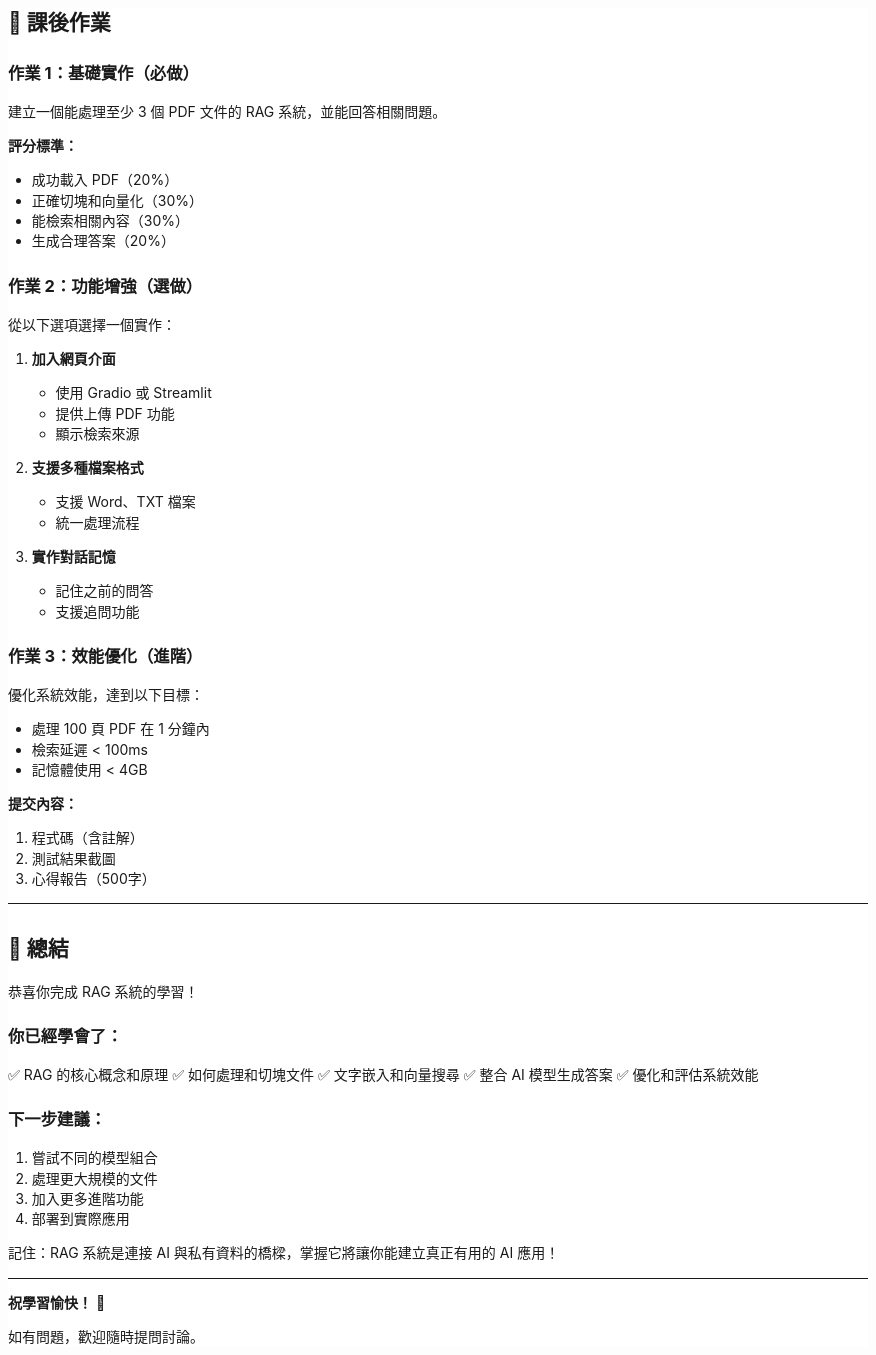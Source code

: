 
## 📝 課後作業

### 作業 1：基礎實作（必做）
建立一個能處理至少 3 個 PDF 文件的 RAG 系統，並能回答相關問題。

**評分標準：**
- 成功載入 PDF（20%）
- 正確切塊和向量化（30%）
- 能檢索相關內容（30%）
- 生成合理答案（20%）

### 作業 2：功能增強（選做）
從以下選項選擇一個實作：

1. **加入網頁介面**
   - 使用 Gradio 或 Streamlit
   - 提供上傳 PDF 功能
   - 顯示檢索來源

2. **支援多種檔案格式**
   - 支援 Word、TXT 檔案
   - 統一處理流程

3. **實作對話記憶**
   - 記住之前的問答
   - 支援追問功能

### 作業 3：效能優化（進階）
優化系統效能，達到以下目標：

- 處理 100 頁 PDF 在 1 分鐘內
- 檢索延遲 < 100ms
- 記憶體使用 < 4GB

**提交內容：**
1. 程式碼（含註解）
2. 測試結果截圖
3. 心得報告（500字）

---

## 🤝 總結

恭喜你完成 RAG 系統的學習！

### 你已經學會了：
✅ RAG 的核心概念和原理
✅ 如何處理和切塊文件
✅ 文字嵌入和向量搜尋
✅ 整合 AI 模型生成答案
✅ 優化和評估系統效能

### 下一步建議：
1. 嘗試不同的模型組合
2. 處理更大規模的文件
3. 加入更多進階功能
4. 部署到實際應用

記住：RAG 系統是連接 AI 與私有資料的橋樑，掌握它將讓你能建立真正有用的 AI 應用！

---

**祝學習愉快！** 🎉

如有問題，歡迎隨時提問討論。